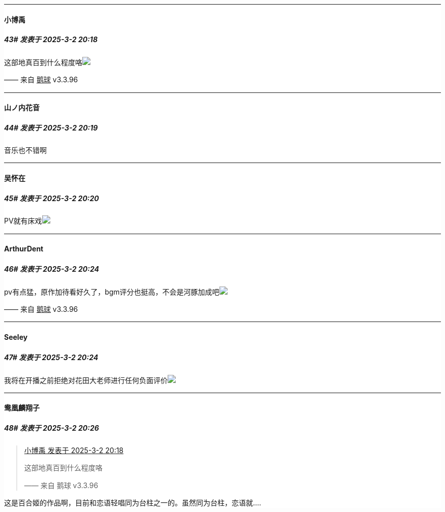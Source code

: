 *****

####  小博禹  
##### 43#       发表于 2025-3-2 20:18

这部地真百到什么程度咯<img src="https://static.saraba1st.com/image/smiley/face2017/009.gif" referrerpolicy="no-referrer">

—— 来自 [鹅球](https://www.pgyer.com/GcUxKd4w) v3.3.96

*****

####  山ノ内花音  
##### 44#       发表于 2025-3-2 20:19

音乐也不错啊

*****

####  吴怀在  
##### 45#       发表于 2025-3-2 20:20

PV就有床戏<img src="https://static.saraba1st.com/image/smiley/face2017/112.png" referrerpolicy="no-referrer">


*****

####  ArthurDent  
##### 46#       发表于 2025-3-2 20:24

pv有点猛，原作加待看好久了，bgm评分也挺高，不会是河豚加成吧<img src="https://static.saraba1st.com/image/smiley/face2017/067.png" referrerpolicy="no-referrer">

—— 来自 [鹅球](https://www.pgyer.com/GcUxKd4w) v3.3.96

*****

####  Seeley  
##### 47#       发表于 2025-3-2 20:24

我将在开播之前拒绝对花田大老师进行任何负面评价<img src="https://static.saraba1st.com/image/smiley/face2017/072.png" referrerpolicy="no-referrer">


*****

####  鸯凰麟翔子  
##### 48#       发表于 2025-3-2 20:26

<blockquote><a href="httphttps://bbs.saraba1st.com/2b/forum.php?mod=redirect&amp;goto=findpost&amp;pid=67558840&amp;ptid=2247913" target="_blank">小博禹 发表于 2025-3-2 20:18</a>

这部地真百到什么程度咯

—— 来自 鹅球 v3.3.96</blockquote>
这是百合姬的作品啊，目前和恋语轻唱同为台柱之一的。虽然同为台柱，恋语就....
